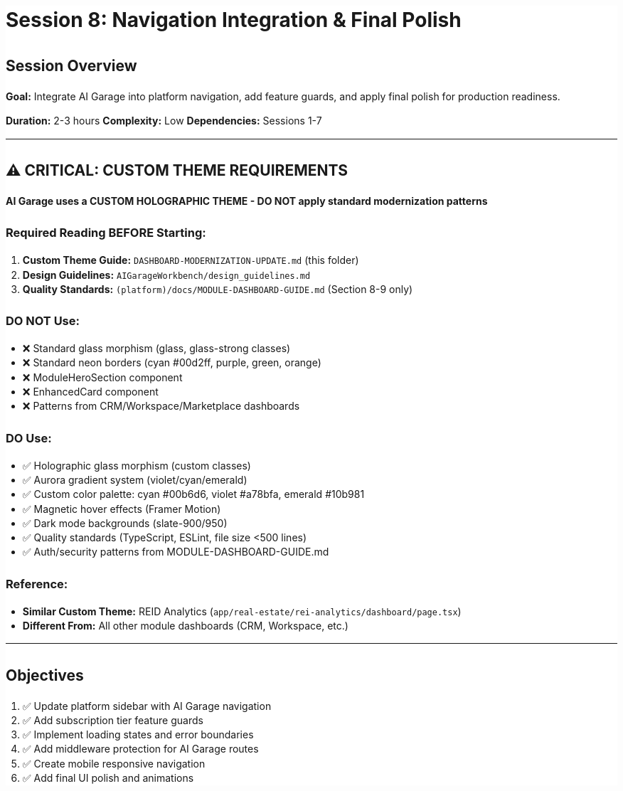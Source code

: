 # Session 8: Navigation Integration & Final Polish

## Session Overview
**Goal:** Integrate AI Garage into platform navigation, add feature guards, and apply final polish for production readiness.

**Duration:** 2-3 hours
**Complexity:** Low
**Dependencies:** Sessions 1-7

---

## ⚠️ CRITICAL: CUSTOM THEME REQUIREMENTS

**AI Garage uses a CUSTOM HOLOGRAPHIC THEME - DO NOT apply standard modernization patterns**

### Required Reading BEFORE Starting:
1. **Custom Theme Guide:** `DASHBOARD-MODERNIZATION-UPDATE.md` (this folder)
2. **Design Guidelines:** `AIGarageWorkbench/design_guidelines.md`
3. **Quality Standards:** `(platform)/docs/MODULE-DASHBOARD-GUIDE.md` (Section 8-9 only)

### DO NOT Use:
- ❌ Standard glass morphism (glass, glass-strong classes)
- ❌ Standard neon borders (cyan #00d2ff, purple, green, orange)
- ❌ ModuleHeroSection component
- ❌ EnhancedCard component
- ❌ Patterns from CRM/Workspace/Marketplace dashboards

### DO Use:
- ✅ Holographic glass morphism (custom classes)
- ✅ Aurora gradient system (violet/cyan/emerald)
- ✅ Custom color palette: cyan #00b6d6, violet #a78bfa, emerald #10b981
- ✅ Magnetic hover effects (Framer Motion)
- ✅ Dark mode backgrounds (slate-900/950)
- ✅ Quality standards (TypeScript, ESLint, file size <500 lines)
- ✅ Auth/security patterns from MODULE-DASHBOARD-GUIDE.md

### Reference:
- **Similar Custom Theme:** REID Analytics (`app/real-estate/rei-analytics/dashboard/page.tsx`)
- **Different From:** All other module dashboards (CRM, Workspace, etc.)

---

## Objectives

1. ✅ Update platform sidebar with AI Garage navigation
2. ✅ Add subscription tier feature guards
3. ✅ Implement loading states and error boundaries
4. ✅ Add middleware protection for AI Garage routes
5. ✅ Create mobile responsive navigation
6. ✅ Add final UI polish and animations
